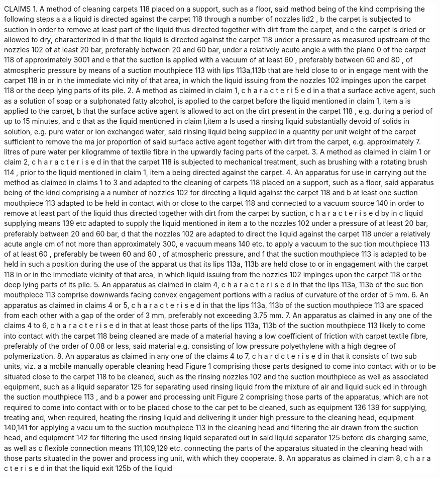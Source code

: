 CLAIMS 1. A method of cleaning carpets 118 placed on a support, such as a floor, said method being of the kind comprising the following steps a a a liquid is directed against the carpet 118 through a number of nozzles lid2 , b the carpet is subjected to suction in order to remove at least part of the liquid thus directed together with dirt from the carpet, and c the carpet is dried or allowed to dry, characterized in d that the liquid is directed against the carpet 118 under a pressure as measured upstream of the nozzles 102 of at least 20 bar, preferably between 20 and 60 bar, under a relatively acute angle a with the plane 0 of the carpet 118 of approximately 3001 and e that the suction is applied with a vacuum of at least 60 , preferably between 60 and 80 , of atmospheric pressure by means of a suction mouthpiece 113 with lips 113a,113b that are held close to or in engage ment with the carpet 118 in or in the immediate vici nity of that area, in which the liquid issuing from the nozzles 102 impinges upon the carpet 118 or the deep lying parts of its pile. 2. A method as claimed in claim 1, c h a r a c t e r i 5 e d in a that a surface active agent, such as a solution of soap or a sulphonated fatty alcohol, is applied to the carpet before the liquid mentioned in claim 1, item a is applied to the carpet, b that the surface active agent is allowed to act on the dirt present in the carpet 118 , e.g. during a period of up to 15 minutes, and c that as the liquid mentioned in claim l,item a ls used a rinsing liquid substantially devoid of solids in solution, e.g. pure water or ion exchanged water, said rinsing liquid being supplied in a quantity per unit weight of the carpet sufficient to remove the ma jor proportion of said surface active agent together with dirt from the carpet, e.g. approximately 7. litres of pure water per kilogramme of textile fibre in the upwardly facing parts of the carpet. 3. A method as claimed in claim 1 or claim 2, c h a r a c t e r i s e d in that the carpet 118 is subjected to mechanical treatment, such as brushing with a rotating brush 114 , prior to the liquid mentioned in claim 1, item a being directed against the carpet. 4. An apparatus for use in carrying out the method as claimed in claims 1 to 3 and adapted to the cleaning of carpets 118 placed on a support, such as a floor, said apparatus being of the kind comprising a a number of nozzles 102 for directing a liquid against the carpet 118 and b at least one suction mouthpiece 113 adapted to be held in contact with or close to the carpet 118 and connected to a vacuum source 140 in order to remove at least part of the liquid thus directed together with dirt from the carpet by suction, c h a r a c t e r i s e d by in c liquid supplying means 139 etc adapted to supply the liquid mentioned in item a to the nozzles 102 under a pressure of at least 20 bar, preferably between 20 and 60 bar, d that the nozzles 102 are adapted to direct the liquid against the carpet 118 under a relatively acute angle cm of not more than approximately 300, e vacuum means 140 etc. to apply a vacuum to the suc tion mouthpiece 113 of at least 60 , preferably be tween 60 and 80 , of atmospheric pressure, and f that the suction mouthpiece 113 is adapted to be held in such a position during the use of the apparat us that its lips 113a, 113b are held close to or in engagement with the carpet 118 in or in the immediate vicinity of that area, in which liquid issuing from the nozzles 102 impinges upon the carpet 118 or the deep lying parts of its pile. 5. An apparatus as claimed in claim 4, c h a r a c t e r i s e d in that the lips 113a, 113b of the suc tion mouthpiece 113 comprise downwards facing convex engagement portions with a radius of curvature of the order of 5 mm. 6. An apparatus as claimed in claims 4 or 5, c h a r a c t e r i s e d in that the lips 113a, 113b of the suction mouthpiece 113 are spaced from each other with a gap of the order of 3 mm, preferably not exceeding 3.75 mm. 7. An apparatus as claimed in any one of the claims 4 to 6, c h a r a c t e r i s e d in that at least those parts of the lips 113a, 113b of the suction mouthpiece 113 likely to come into contact with the carpet 118 being cleaned are made of a material having a low coefficient of friction with carpet textile fibre, preferably of the order of 0.08 or less, said material e.g. consisting of low pressure polyethylene with a high degree of polymerization. 8. An apparatus as claimed in any one of the claims 4 to 7, c h a r d c t e r i s e d in that it consists of two sub units, viz. a a mobile manually operable cleaning head Figure 1 comprising those parts designed to come into contact with or to be situated close to the carpet 118 to be cleaned, such as the rinsing nozzles 102 and the suction mouthpiece as well as associated equipment, such as a liquid separator 125 for separating used rinsing liquid from the mixture of air and liquid suck ed in through the suction mouthpiece 113 , and b a power and processing unit Figure 2 comprising those parts of the apparatus, which are not required to come into contact with or to be placed chose to the car pet to be cleaned, such as equipment 136 139 for supplying, treating and, when required, heating the rinsing liquid and delivering it under high pressure to the cleaning head, equipment 140,141 for applying a vacu um to the suction mouthpiece 113 in the cleaning head and filtering the air drawn from the suction head, and equipment 142 for filtering the used rinsing liquid separated out in said liquid separator 125 before dis charging same, as well as c flexible connection means 111,109,129 etc. connecting the parts of the apparatus situated in the cleaning head with those parts situated in the power and process ing unit, with which they cooperate. 9. An apparatus as claimed in clam 8, c h a r a c t e r i s e d in that the liquid exit 125b of the liquid